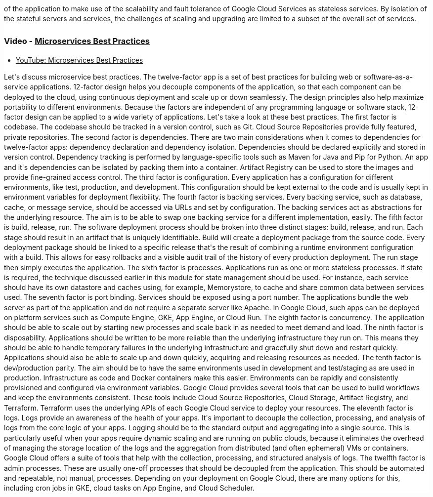 of the application to make use of the scalability and fault tolerance of Google Cloud Services as stateless services. By isolation of the stateful servers and services, the challenges of scaling and upgrading are limited to a subset of the overall set of services.

### Video - [Microservices Best Practices](https://www.cloudskillsboost.google/course_templates/41/video/520368)

- [YouTube: Microservices Best Practices](https://www.youtube.com/watch?v=hA4lZZZYnSo)

Let's discuss microservice best practices. The twelve-factor app is a set of best practices for building web or software-as-a-service applications. 12-factor design helps you decouple components of the application, so that each component can be deployed to the cloud, using continuous deployment and scale up or down seamlessly. The design principles also help maximize portability to different environments. Because the factors are independent of any programming language or software stack, 12-factor design can be applied to a wide variety of applications. Let's take a look at these best practices. The first factor is codebase. The codebase should be tracked in a version control, such as Git. Cloud Source Repositories provide fully featured, private repositories. The second factor is dependencies. There are two main considerations when it comes to dependencies for twelve-factor apps: dependency declaration and dependency isolation. Dependencies should be declared explicitly and stored in version control. Dependency tracking is performed by language-specific tools such as Maven for Java and Pip for Python. An app and it's dependencies can be isolated by packing them into a container. Artifact Registry can be used to store the images and provide fine-grained access control. The third factor is configuration. Every application has a configuration for different environments, like test, production, and development. This configuration should be kept external to the code and is usually kept in environment variables for deployment flexibility. The fourth factor is backing services. Every backing service, such as database, cache, or message service, should be accessed via URLs and set by configuration. The backing services act as abstractions for the underlying resource. The aim is to be able to swap one backing service for a different implementation, easily. The fifth factor is build, release, run. The software deployment process should be broken into three distinct stages: build, release, and run. Each stage should result in an artifact that is uniquely identifiable. Build will create a deployment package from the source code. Every deployment package should be linked to a specific release that's the result of combining a runtime environment configuration with a build. This allows for easy rollbacks and a visible audit trail of the history of every production deployment. The run stage then simply executes the application. The sixth factor is processes. Applications run as one or more stateless processes. If state is required, the technique discussed earlier in this module for state management should be used. For instance, each service should have its own datastore and caches using, for example, Memorystore, to cache and share common data between services used. The seventh factor is port binding. Services should be exposed using a port number. The applications bundle the web server as part of the application and do not require a separate server like Apache. In Google Cloud, such apps can be deployed on platform services such as Compute Engine, GKE, App Engine, or Cloud Run. The eighth factor is concurrency. The application should be able to scale out by starting new processes and scale back in as needed to meet demand and load. The ninth factor is disposability. Applications should be written to be more reliable than the underlying infrastructure they run on. This means they should be able to handle temporary failures in the underlying infrastructure and gracefully shut down and restart quickly. Applications should also be able to scale up and down quickly, acquiring and releasing resources as needed. The tenth factor is dev/production parity. The aim should be to have the same environments used in development and test/staging as are used in production. Infrastructure as code and Docker containers make this easier. Environments can be rapidly and consistently provisioned and configured via environment variables. Google Cloud provides several tools that can be used to build workflows and keep the environments consistent. These tools include Cloud Source Repositories, Cloud Storage, Artifact Registry, and Terraform. Terraform uses the underlying APIs of each Google Cloud service to deploy your resources. The eleventh factor is logs. Logs provide an awareness of the health of your apps. It's important to decouple the collection, processing, and analysis of logs from the core logic of your apps. Logging should be to the standard output and aggregating into a single source. This is particularly useful when your apps require dynamic scaling and are running on public clouds, because it eliminates the overhead of managing the storage location of the logs and the aggregation from distributed (and often ephemeral) VMs or containers. Google Cloud offers a suite of tools that help with the collection, processing, and structured analysis of logs. The twelfth factor is admin processes. These are usually one-off processes that should be decoupled from the application. This should be automated and repeatable, not manual, processes. Depending on your deployment on Google Cloud, there are many options for this, including cron jobs in GKE, cloud tasks on App Engine, and Cloud Scheduler.
